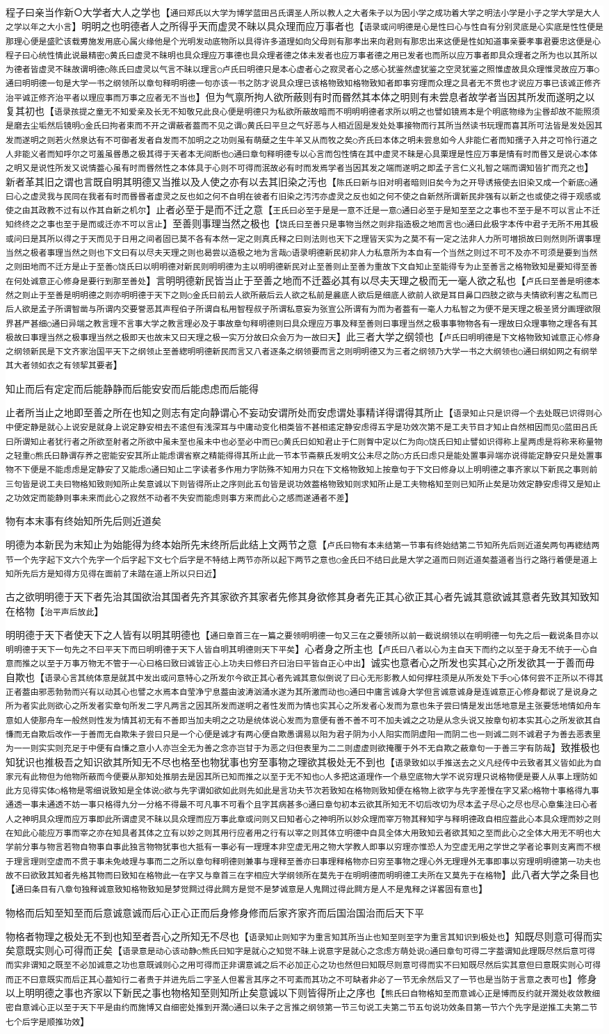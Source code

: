 程子曰亲当作新○大学者大人之学也【`通曰郑氏以大学为博学蓝田吕氏谓圣人所以教人之大者朱子以为因小学之成功着大学之明法小学是小子之学大学是大人之学以年之大小言`】明明之也明德者人之所得乎天而虚灵不昧以具众理而应万事者也【`语录或问明德是心是性曰心与性自有分别灵底是心实底是性性便是那理心便是盛贮该载旉施发用底心属火缘他是个光明发动底物所以具得许多道理如向父母则有那孝出来向君则有那忠出来这便是性如知道事亲要孝事君要忠这便是心程子曰心统性情此说最精密○黄氏曰虚灵不昧明也具众理应万事德也具众理者德之体未发者也应万事者德之用已发者也而所以应万事者即具众理者之所为也以其所以为德者皆虚灵不昧故谓明德○陈氏曰虚灵以气言不昧以理言○卢氏曰明德只是本心虚者心之寂灵者心之感心犹鉴然虚犹鉴之空灵犹鉴之照惟虚故具众理惟灵故应万事○通曰明明德一句是大学一书之纲领所以章句释明明德一句亦该一书之防才说具众理已该格物致知格物致知者即事穷理而众理之具者无不贯也才说应万事已该诚正修齐治平诚正修齐治平者以理应事而万事之应者无不当也`】但为气禀所拘人欲所蔽则有时而昬然其本体之明则有未尝息者故学者当因其所发而遂明之以复其初也【`语录孩提之童无不知爱亲及长无不知敬兄此良心便是明德只为私欲所蔽故暗而不明明明德者求所以明之也譬如镜焉本是个明底物缘为尘昬却故不能照须是磨去尘垢然后镜明○金氏曰拘者束而不开之谓蔽者葢而不见之谓○黄氏曰平旦之气好恶与人相近固是发处处事接物而行其所当然读书玩理而喜其所可法皆是发处因其发而遂明之则若火然泉达有不可御者发者自发而不加明之之功则虽有萌蘖之生牛羊又从而牧之矣○齐氏曰本体之明未尝息如今人非能仁者而知孺子入井之可怜行道之人非能义者而知呼尔之可羞虽昬愚之极其得于天者本无间断也○通曰章句释明德专以心言而包性情在其中虚灵不昧是心具栗理是性应万事是情有时而昬又是说心本体之明又是说性所发又说情葢心虽有时而昬然性之本体具于心则不可得而泯故必有时而发焉学者当因其发之端而遂明之即孟子言仁义礼智之端而谓知皆扩而充之也`】新者革其旧之谓也言既自明其明德又当推以及人使之亦有以去其旧染之汚也【`陈氏曰新与旧对明者暗则旧矣今为之开导诱掖使去旧染又成一个新底○通曰心之虚灵我与民同在我者有时而昬昬者虚灵之反也如之何不自明在彼者冇旧染之汚汚亦虚灵之反也如之何不使之自新然所谓新民非强有以新之也或使之得于观感或使之由其政教不过有以作其自新之机尔`】止者必至于是而不迁之意【`王氏曰必至于是是一意不迁是一意○通曰必至于是知至至之之事也不至于是不可以言止不迁知终终之之事也至于是而或迁亦不可以言止`】至善则事理当然之极也【`饶氏曰至善只是事物当然之则非指造极之地而言也○通曰此极字本传中君子无所不用其极或问曰是其所以得之于天而见于日用之间者固已莫不各有本然一定之则真氏释之曰则法则也天下之理皆天实为之莫不有一定之法非人力所可増损故曰则然则所谓事理当然之极者事理当然之则也下文曰有以尽夫天理之则也曷尝以造极之地为言哉○语录明德新民初非人力私意所为本自有一个当然之则过不可不及亦不可须是要到当然之则田地而不迁方是止于至善○饶氏曰以明明德对新民则明明德为主以明明德新民对止至善则止至善为重故下文自知止至能得专为止至善言之格物致知是要知得至善在何处诚意正心修身是要行到那至善处`】言明明德新民皆当止于至善之地而不迁葢必其有以尽夫天理之极而无一毫人欲之私也【`卢氏曰至善是明德本然之则止于至善是明明德之则亦明明德于天下之则○金氏曰前云人欲所蔽后云人欲之私前是麄底人欲后是细底人欲前人欲是耳目鼻口四肢之欲与夫情欲利害之私而已后人欲是孟子所谓智凿与所谓内交要誉恶其声程伯子所谓自私用智程叔子所谓私意妄为张宣公所谓有为而为者葢有一毫人力私智之为便不是天理之极圣贤分画理欲限界甚严甚细○通曰异端之教言理不言事大学之教言理必及于事故章句释明德则曰具众理应万事及释至善则曰事理当然之极事事物物各有一理故曰众理事物之理各有其极故曰事理当然之极事理当然之极即天也故末又曰天理之极一实万分故曰众会万为一故曰天`】此三者大学之纲领也【`卢氏曰明明德是下文格物致知诚意正心修身之纲领新民是下文齐家治国平天下之纲领止至善緫明明德新民而言又八者逐条之纲领要而言之则明明德又为三者之纲领乃大学一书之大纲领也○通曰纲如网之有纲举其大者领如衣之有领挈其要者`】  

知止而后有定定而后能静静而后能安安而后能虑虑而后能得  

止者所当止之地即至善之所在也知之则志有定向静谓心不妄动安谓所处而安虑谓处事精详得谓得其所止【`语录知止只是识得一个去处既已识得则心中便定静是就心上说安是就身上说定静安相去不逺但有浅深耳与中庸动变化相类皆不甚相逺定静安虑得五字是功效次第不是工夫节目才知止自然相因而见○蓝田吕氏曰所谓知止者犹行者之所欲至射者之所欲中虽未至也虽未中也必至必中而已○黄氏曰如知君止于仁则胷中定以仁为向○饶氏曰知止譬如识得称上星两虑是将称来称量物之轻重○熊氏曰静谓存养之密能安安其所止能虑谓省察之精能得得其所止此一节本节斋蔡氏发明文公未尽之防○方氏曰虑只是能处置事异端亦说得能定静安只是处置事物不下便是不能虑虑是定静安了又能虑○通曰知止二字读者多作用力字防殊不知用力只在下文格物致知上按章句于下文曰修身以上明明德之事齐家以下新民之事则前三句皆是说工夫曰物格知致则知所止矣意诚以下则皆得所止之序则此五句皆是说功效葢格物致知则求知所止是工夫物格知至则已知所止矣是功效定静安虑得又是知止之功效定而能静则事未来而此心之寂然不动者不失安而能虑则事方来而此心之感而遂通者不差`】  

物有本末事有终始知所先后则近道矣  

明德为本新民为末知止为始能得为终本始所先末终所后此结上文两节之意【`卢氏曰物有本未结第一节事有终始结第二节知所先后则近道矣两句再緫结两节一个先字起下文六个先字一个后字起下文七个后字是不特结上两节亦所以起下两节之意也○金氏曰不结曰此是大学之道而曰则近道矣葢道者当行之路行着便是道上知所先后方是知得方见得在面前了未踏在道上所以只曰近`】  

古之欲明明德于天下者先治其国欲治其国者先齐其家欲齐其家者先修其身欲修其身者先正其心欲正其心者先诚其意欲诚其意者先致其知致知在格物【`治平声后放此`】  

明明德于天下者使天下之人皆有以明其明德也【`通曰章首三在一篇之要领明明德一句又三在之要领所以前一截说纲领以在明明德一句先之后一截说条目亦以明明德于天下一句先之不曰平天下而曰明明德于天下人皆自明其明德则天下平矣`】心者身之所主也【`卢氏曰八者以心为主自天下而约之以至于身无不统于一心自意而推之以至于万事万物无不管于一心曰格曰致曰诚皆正心上功夫曰修曰齐曰治曰平皆自正心中出`】诚实也意者心之所发也实其心之所发欲其一于善而毋自欺也【`语录心言其统体意是就其中发出或问意特心之所发尔今欲正其心者先诚其意似倒说了曰心无形影教人如何撑柱须是从所发处下手○心体何尝不正所以不得其正者葢由邪恶勃勃而兴有以动其心也譬之水焉本自莹净宁息葢由波涛汹涌水遂为其所激而动也○通曰中庸言诚身大学但言诚意诚身是连诚意正心修身都说了是说身之所为者实此则欲心之所发者实章句所发二字凡两言之因其所发而遂明之者性发而为情也实其心之所发者心发而为意也朱子尝曰情是发出恁地意是主张要恁地情如舟车意如人使那舟车一般然则性发为情其初无有不善即当加夫明之之功是统体说心发而为意便有善不善不可不加夫诚之之功是从念头说又按章句初本实其心之所发欲其自慊而无自欺后改作一于善而无自欺朱子尝曰只是一个心便是诚才有两心便自欺愚谓易以阳为君子阴为小人阳实而阴虚阳一而阴二也一则诚二则不诚君子为善去恶表里为一一则实实则充足于中便有自慊之意小人亦岂全无为善之念亦岂甘于为恶之归但表里为二二则虚虚则欲掩覆于外不无自欺之蔽章句一于善三字有防哉`】致推极也知犹识也推极吾之知识欲其所知无不尽也格至也物犹事也穷至事物之理欲其极处无不到也【`语录致如以手推送去之义凡经传中云致者其义皆如此为自家元有此物但为他物所蔽而今便要从那知处推朋去是因其所已知而推之以至于无不知也○人多把这道理作一个悬空底物大学不说穷理只说格物便是要人从事上理防如此方见得实体○格物是零细说致知是全体说○欲与先字谓如欲如此则先如此是言功夫节次若致知在格物则致知便在格物上欲字与先字差慢在字又紧○格物十事格得九事通透一事未通透不妨一事只格得九分一分格不得最不可凡事不可看个且字其病甚多○通曰章句初本云欲其所知无不切后改切为尽本孟子尽心之尽也尽心章集注曰心者人之神明具众理而应万事即此所谓虚灵不昧以具众理而应万事此章或问则又曰知者心之神明所以妙众理而宰万物其释知字与释明德政自相应葢此心本具众理而妙之则在知此心能应万事而宰之亦在知具者其体之立有以妙之则其用行应者用之行有以宰之则其体立明德中自具全体大用致知云者欲其知之至而此心之全体大用无不明也大学前分事与物言若物自物事自事此独言物物犹事也大抵有一事必有一理理本非空虚无用之物大学教人即事以穷理亦惟恐人为空虚无用之学世之学者论事则支离而不根于理言理则空虚而不贯于事未免岐理与事而二之所以章句释明德则兼事与理释至善亦曰事理释格物亦曰穷至事物之理心外无理理外无事即事以穷理明明德第一功夫也故不曰欲致其知者先格其物而曰致知在格物此一在字又与章首三在字相应大学纲领所在莫先于在明明德而明明德工夫所在又莫先于在格物`】此八者大学之条目也【`通曰条目有八章句独释诚意致知格物致知是梦觉闗过得此闗方是觉不是梦诚意是人鬼闗过得此闗方是人不是鬼释之详畧固有意也`】  

物格而后知至知至而后意诚意诚而后心正心正而后身修身修而后家齐家齐而后国治国治而后天下平  

物格者物理之极处无不到也知至者吾心之所知无不尽也【`语录知止则知字为重言知其所当止也知至则至字为重言其知识到极处也`】知既尽则意可得而实矣意既实则心可得而正矣【`语录意是动心该动静○熊氏曰知字是就心之知觉不昧上说意字是就心之念虑方萌处说○通曰章句可得二字葢谓知此理既尽然后意可得而实非谓知之既至不必加诚意之功也意既诚则心之用可得而正非谓意诚之后不必加正心之功也然但曰知既尽则意可得而实不曰知既尽然后实其意但曰意既实则心可得而正不曰意既实而后正其心葢知行二者贵于并进先后二字圣人但畧言其序之不可紊而其功之不可缺者非必了一节无余然后又了一节也是当防于言意之表可也`】修身以上明明德之事也齐家以下新民之事也物格知至则知所止矣意诚以下则皆得所止之序也【`熊氏曰自物格知至而意诚心正是博而反约就开濶处收敛教细密自意诚心正以至于天下平是由约而施博又自细密处推到开濶○通曰以朱子之言推之纲领第一节三句说工夫第二节五句说功效条目第一节六个先字是逆推工夫第二节七个后字是顺推功效`】  
